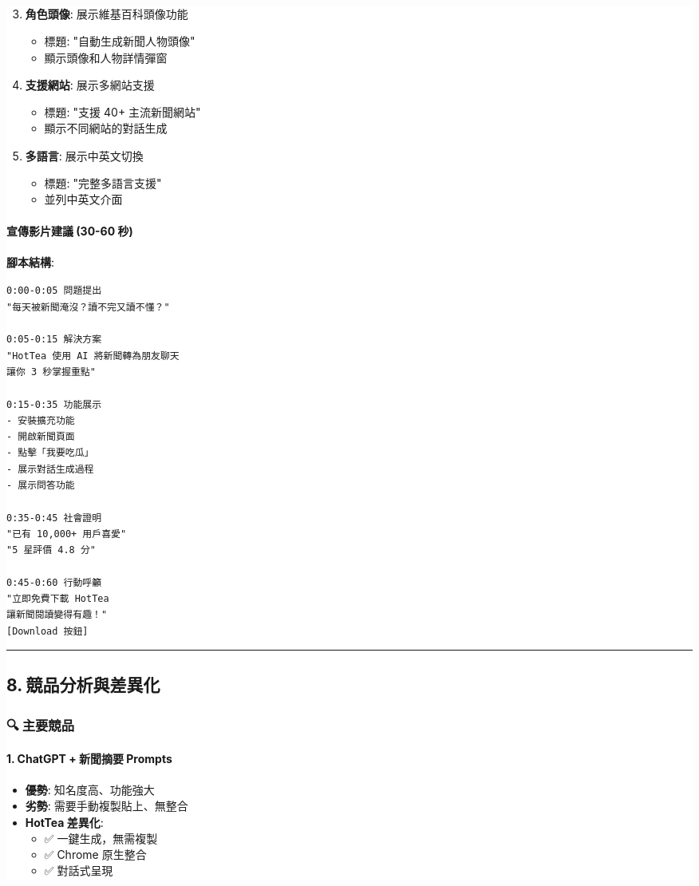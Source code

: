3. **角色頭像**: 展示維基百科頭像功能
   - 標題: "自動生成新聞人物頭像"
   - 顯示頭像和人物詳情彈窗

4. **支援網站**: 展示多網站支援
   - 標題: "支援 40+ 主流新聞網站"
   - 顯示不同網站的對話生成

5. **多語言**: 展示中英文切換
   - 標題: "完整多語言支援"
   - 並列中英文介面

#### **宣傳影片建議 (30-60 秒)**

**腳本結構**:
```
0:00-0:05 問題提出
"每天被新聞淹沒？讀不完又讀不懂？"

0:05-0:15 解決方案
"HotTea 使用 AI 將新聞轉為朋友聊天
讓你 3 秒掌握重點"

0:15-0:35 功能展示
- 安裝擴充功能
- 開啟新聞頁面
- 點擊「我要吃瓜」
- 展示對話生成過程
- 展示問答功能

0:35-0:45 社會證明
"已有 10,000+ 用戶喜愛"
"5 星評價 4.8 分"

0:45-0:60 行動呼籲
"立即免費下載 HotTea
讓新聞閱讀變得有趣！"
[Download 按鈕]
```

---

## 8. 競品分析與差異化

### 🔍 主要競品

#### **1. ChatGPT + 新聞摘要 Prompts**
- **優勢**: 知名度高、功能強大
- **劣勢**: 需要手動複製貼上、無整合
- **HotTea 差異化**:
  - ✅ 一鍵生成，無需複製
  - ✅ Chrome 原生整合
  - ✅ 對話式呈現
